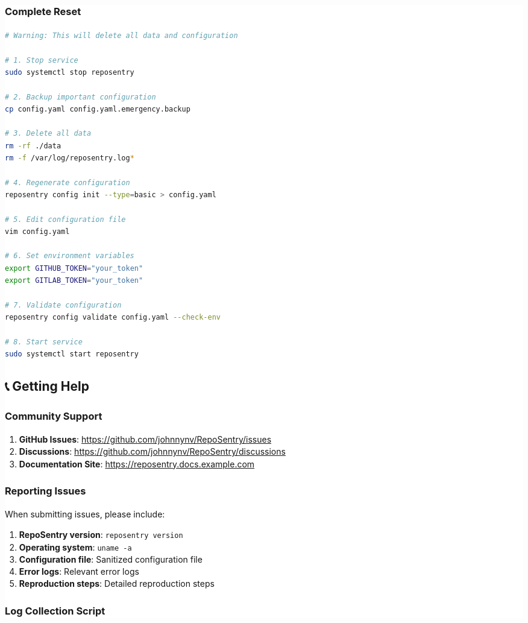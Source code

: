 ### Complete Reset

```bash
# Warning: This will delete all data and configuration

# 1. Stop service
sudo systemctl stop reposentry

# 2. Backup important configuration
cp config.yaml config.yaml.emergency.backup

# 3. Delete all data
rm -rf ./data
rm -f /var/log/reposentry.log*

# 4. Regenerate configuration
reposentry config init --type=basic > config.yaml

# 5. Edit configuration file
vim config.yaml

# 6. Set environment variables
export GITHUB_TOKEN="your_token"
export GITLAB_TOKEN="your_token"

# 7. Validate configuration
reposentry config validate config.yaml --check-env

# 8. Start service
sudo systemctl start reposentry
```

## 📞 Getting Help

### Community Support

1. **GitHub Issues**: https://github.com/johnnynv/RepoSentry/issues
2. **Discussions**: https://github.com/johnnynv/RepoSentry/discussions
3. **Documentation Site**: https://reposentry.docs.example.com

### Reporting Issues

When submitting issues, please include:

1. **RepoSentry version**: `reposentry version`
2. **Operating system**: `uname -a`
3. **Configuration file**: Sanitized configuration file
4. **Error logs**: Relevant error logs
5. **Reproduction steps**: Detailed reproduction steps

### Log Collection Script
